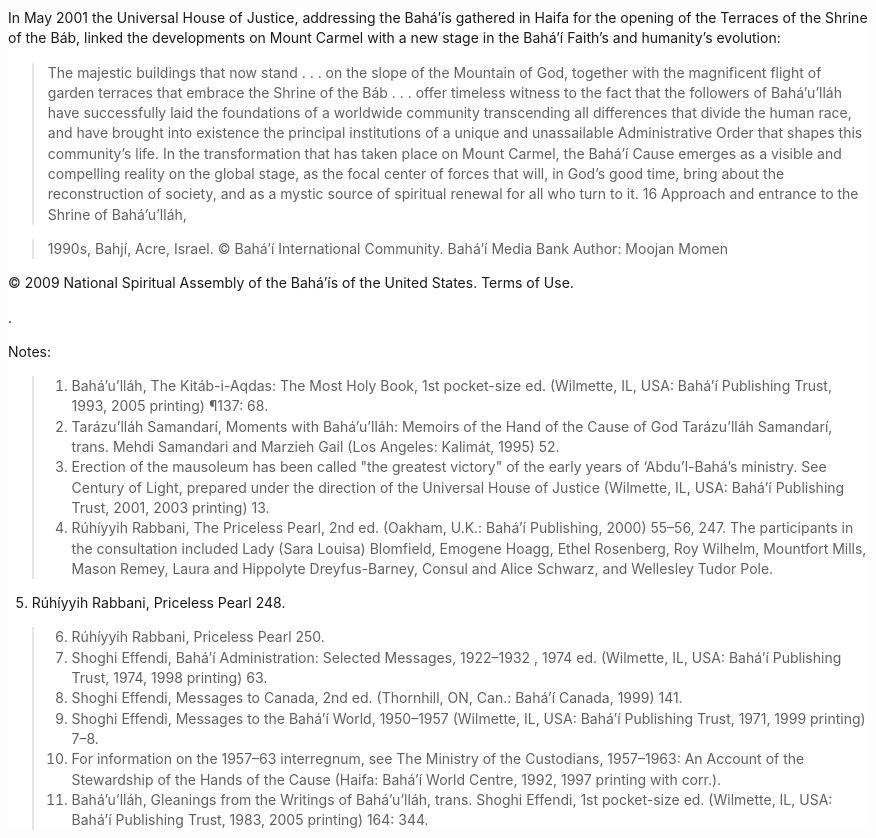 In May 2001 the Universal House of Justice, addressing the
Bahá’ís gathered in Haifa for the opening of the Terraces of the
Shrine of the Báb, linked the developments on Mount Carmel
with a new stage in the Bahá’í Faith’s and humanity’s evolution:

> The majestic buildings that now stand . . . on the slope
> of the Mountain of God, together with the magnificent
> flight of garden terraces that embrace the Shrine of the
> Báb . . . offer timeless witness to the fact that the
> followers of Bahá’u’lláh have successfully laid the
> foundations of a worldwide community transcending all
> differences that divide the human race, and have
> brought into existence the principal institutions of a
> unique and unassailable Administrative Order that shapes
> this community’s life. In the transformation that has
> taken place on Mount Carmel, the Bahá’í Cause emerges
> as a visible and compelling reality on the global stage,
> as the focal center of forces that will, in God’s good time,
> bring about the reconstruction of society, and as a
mystic source of spiritual renewal for all who turn to it. 16     Approach and entrance to the Shrine of Bahá’u’lláh,

> 1990s, Bahjí, Acre, Israel. © Bahá’í International
> Community. Bahá’í Media Bank
Author: Moojan Momen

© 2009 National Spiritual Assembly of the Bahá’ís of the United States. Terms of Use.

.

Notes:

> 1. Bahá’u’lláh, The Kitáb-i-Aqdas: The Most Holy Book, 1st pocket-size ed. (Wilmette, IL, USA: Bahá’í
> Publishing Trust, 1993, 2005 printing) ¶137: 68.
> 2. Tarázu’lláh Samandarí, Moments with Bahá’u’lláh: Memoirs of the Hand of the Cause of God Tarázu’lláh
> Samandarí, trans. Mehdi Samandari and Marzieh Gail (Los Angeles: Kalimát, 1995) 52.
> 3. Erection of the mausoleum has been called "the greatest victory" of the early years of ‘Abdu’l-Bahá’s
> ministry. See Century of Light, prepared under the direction of the Universal House of Justice (Wilmette, IL,
> USA: Bahá’í Publishing Trust, 2001, 2003 printing) 13.
> 4. Rúhíyyih Rabbani, The Priceless Pearl, 2nd ed. (Oakham, U.K.: Bahá’í Publishing, 2000) 55–56, 247. The
> participants in the consultation included Lady (Sara Louisa) Blomfield, Emogene Hoagg, Ethel Rosenberg,
> Roy Wilhelm, Mountfort Mills, Mason Remey, Laura and Hippolyte Dreyfus-Barney, Consul and Alice
> Schwarz, and Wellesley Tudor Pole.
5. Rúhíyyih Rabbani, Priceless Pearl 248.

> 6. Rúhíyyih Rabbani, Priceless Pearl 250.
> 7. Shoghi Effendi, Bahá’í Administration: Selected Messages, 1922–1932 , 1974 ed. (Wilmette, IL, USA:
> Bahá’í Publishing Trust, 1974, 1998 printing) 63.
> 8. Shoghi Effendi, Messages to Canada, 2nd ed. (Thornhill, ON, Can.: Bahá’í Canada, 1999) 141.
> 9. Shoghi Effendi, Messages to the Bahá’í World, 1950–1957 (Wilmette, IL, USA: Bahá’í Publishing Trust,
> 1971, 1999 printing) 7–8.
> 10. For information on the 1957–63 interregnum, see The Ministry of the Custodians, 1957–1963: An
> Account of the Stewardship of the Hands of the Cause (Haifa: Bahá’í World Centre, 1992, 1997 printing
> with corr.).
> 11. Bahá’u’lláh, Gleanings from the Writings of Bahá’u’lláh, trans. Shoghi Effendi, 1st pocket-size ed.
> (Wilmette, IL, USA: Bahá’í Publishing Trust, 1983, 2005 printing) 164: 344.